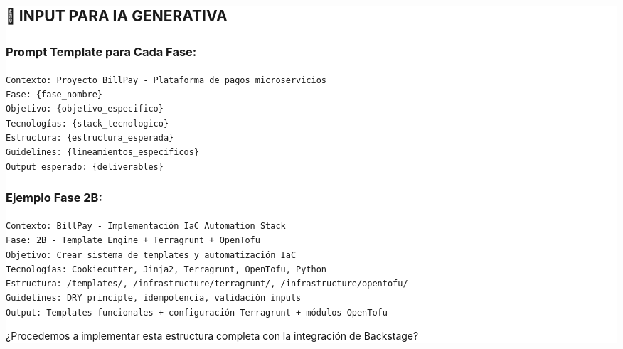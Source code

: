 ## 🎯 INPUT PARA IA GENERATIVA

### **Prompt Template para Cada Fase**:
```
Contexto: Proyecto BillPay - Plataforma de pagos microservicios
Fase: {fase_nombre}
Objetivo: {objetivo_especifico}
Tecnologías: {stack_tecnologico}
Estructura: {estructura_esperada}
Guidelines: {lineamientos_especificos}
Output esperado: {deliverables}
```

### **Ejemplo Fase 2B**:
```
Contexto: BillPay - Implementación IaC Automation Stack
Fase: 2B - Template Engine + Terragrunt + OpenTofu
Objetivo: Crear sistema de templates y automatización IaC
Tecnologías: Cookiecutter, Jinja2, Terragrunt, OpenTofu, Python
Estructura: /templates/, /infrastructure/terragrunt/, /infrastructure/opentofu/
Guidelines: DRY principle, idempotencia, validación inputs
Output: Templates funcionales + configuración Terragrunt + módulos OpenTofu
```

¿Procedemos a implementar esta estructura completa con la integración de Backstage?
